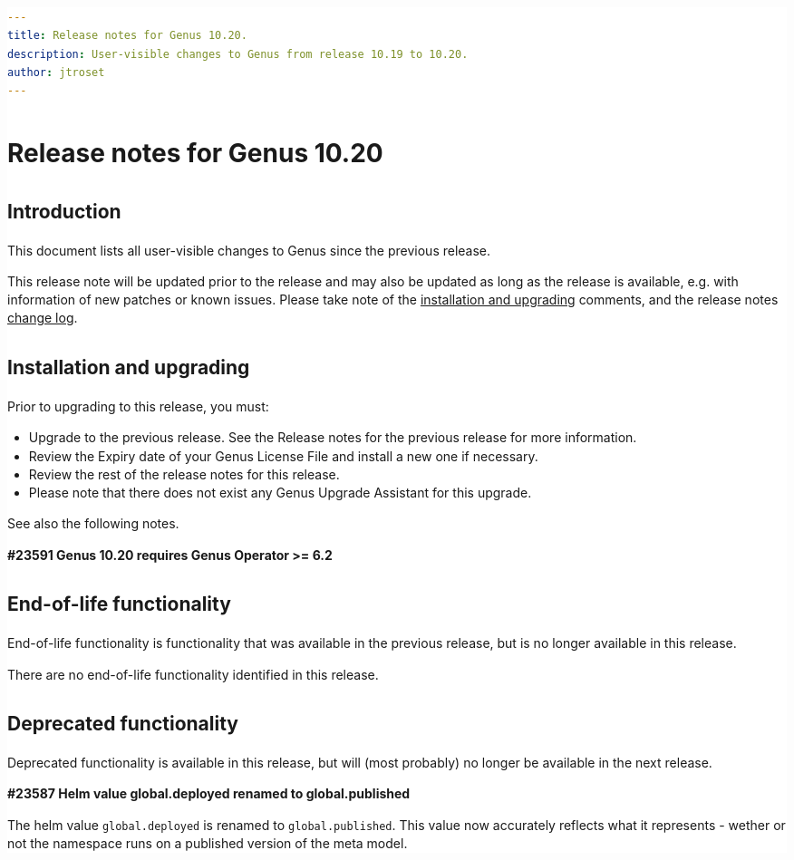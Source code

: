 ```yaml
---
title: Release notes for Genus 10.20.
description: User-visible changes to Genus from release 10.19 to 10.20.
author: jtroset
---
```


# Release notes for Genus 10.20

## Introduction

This document lists all user-visible changes to Genus since the previous release.

This release note will be updated prior to the release and may also be updated as long as the release is available, e.g. with information of new patches or known issues. Please take note of the [installation and upgrading](#installation-and-upgrading) comments, and the release notes [change log](#change-log).

## Installation and upgrading

Prior to upgrading to this release, you must:

- Upgrade to the previous release. See the Release notes for the previous release for more information.
- Review the Expiry date of your Genus License File and install a new one if necessary.
- Review the rest of the release notes for this release.
- Please note that there does not exist any Genus Upgrade Assistant for this upgrade.



See also the following notes.


**#23591 Genus 10.20 requires Genus Operator >= 6.2**




## End-of-life functionality

End-of-life functionality is functionality that was available in the previous release, but is no longer available in this release.

There are no end-of-life functionality identified in this release.

## Deprecated functionality

Deprecated functionality is available in this release, but will (most probably) no longer be available in the next release.


**#23587 Helm value global.deployed renamed to global.published**

The helm value `global.deployed` is renamed to `global.published`. This value now accurately reflects what it represents - wether or not the namespace runs on a published version of the meta model. 
